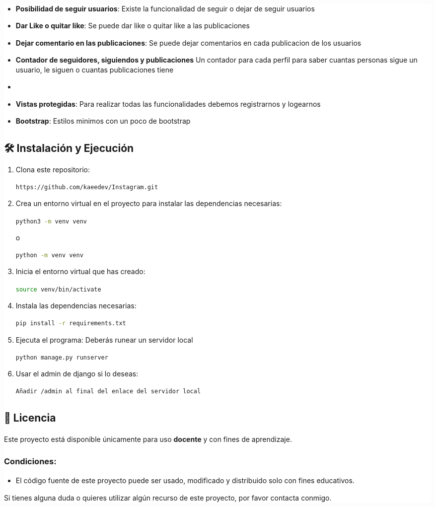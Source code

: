 - **Posibilidad de seguir usuarios**: Existe la funcionalidad de seguir o dejar de seguir usuarios

- **Dar Like o quitar like**: Se puede dar like o quitar like a las publicaciones

- **Dejar comentario en las publicaciones**: Se puede dejar comentarios en cada publicacion de los usuarios

- **Contador de seguidores, siguiendos y publicaciones** Un contador para cada perfil para saber cuantas personas sigue un usuario, le siguen o cuantas publicaciones tiene
- 
- **Vistas protegidas**: Para realizar todas las funcionalidades debemos registrarnos y logearnos

- **Bootstrap**: Estilos minimos con un poco de bootstrap


## 🛠️ Instalación y Ejecución

1. Clona este repositorio:
   ```bash
   https://github.com/kaeedev/Instagram.git

2. Crea un entorno virtual en el proyecto para instalar las dependencias necesarias:
   ```bash
   python3 -m venv venv
   
   ```
   o
   ```bash
   python -m venv venv
   ```

3. Inicia el entorno virtual que has creado:
   ```bash
   source venv/bin/activate

4. Instala las dependencias necesarias:
   ```bash
   pip install -r requirements.txt
   ```

5. Ejecuta el programa:
   Deberás runear un servidor local
   ```bash
   python manage.py runserver
   ```

6. Usar el admin de django si lo deseas:
   ```bash
   Añadir /admin al final del enlace del servidor local

## 📝 Licencia

Este proyecto está disponible únicamente para uso **docente** y con fines de aprendizaje.

### Condiciones:
- El código fuente de este proyecto puede ser usado, modificado y distribuido solo con fines educativos.

Si tienes alguna duda o quieres utilizar algún recurso de este proyecto, por favor contacta conmigo.

